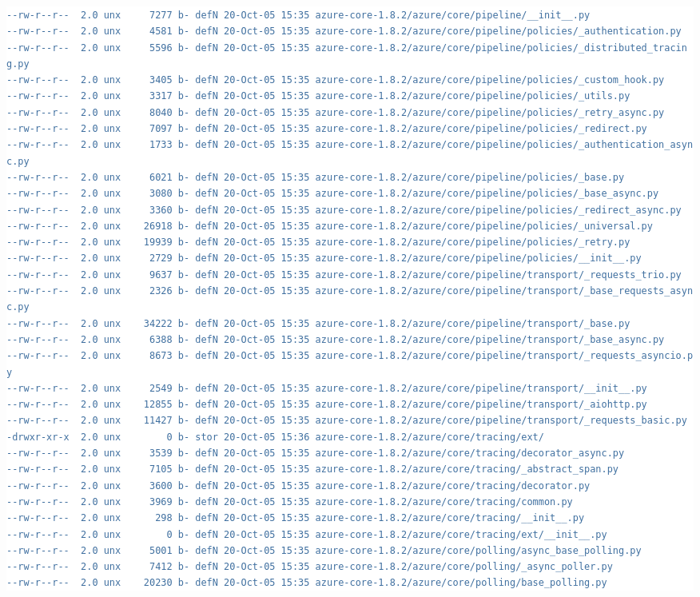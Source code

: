 ```diff
--rw-r--r--  2.0 unx     7277 b- defN 20-Oct-05 15:35 azure-core-1.8.2/azure/core/pipeline/__init__.py
--rw-r--r--  2.0 unx     4581 b- defN 20-Oct-05 15:35 azure-core-1.8.2/azure/core/pipeline/policies/_authentication.py
--rw-r--r--  2.0 unx     5596 b- defN 20-Oct-05 15:35 azure-core-1.8.2/azure/core/pipeline/policies/_distributed_tracing.py
--rw-r--r--  2.0 unx     3405 b- defN 20-Oct-05 15:35 azure-core-1.8.2/azure/core/pipeline/policies/_custom_hook.py
--rw-r--r--  2.0 unx     3317 b- defN 20-Oct-05 15:35 azure-core-1.8.2/azure/core/pipeline/policies/_utils.py
--rw-r--r--  2.0 unx     8040 b- defN 20-Oct-05 15:35 azure-core-1.8.2/azure/core/pipeline/policies/_retry_async.py
--rw-r--r--  2.0 unx     7097 b- defN 20-Oct-05 15:35 azure-core-1.8.2/azure/core/pipeline/policies/_redirect.py
--rw-r--r--  2.0 unx     1733 b- defN 20-Oct-05 15:35 azure-core-1.8.2/azure/core/pipeline/policies/_authentication_async.py
--rw-r--r--  2.0 unx     6021 b- defN 20-Oct-05 15:35 azure-core-1.8.2/azure/core/pipeline/policies/_base.py
--rw-r--r--  2.0 unx     3080 b- defN 20-Oct-05 15:35 azure-core-1.8.2/azure/core/pipeline/policies/_base_async.py
--rw-r--r--  2.0 unx     3360 b- defN 20-Oct-05 15:35 azure-core-1.8.2/azure/core/pipeline/policies/_redirect_async.py
--rw-r--r--  2.0 unx    26918 b- defN 20-Oct-05 15:35 azure-core-1.8.2/azure/core/pipeline/policies/_universal.py
--rw-r--r--  2.0 unx    19939 b- defN 20-Oct-05 15:35 azure-core-1.8.2/azure/core/pipeline/policies/_retry.py
--rw-r--r--  2.0 unx     2729 b- defN 20-Oct-05 15:35 azure-core-1.8.2/azure/core/pipeline/policies/__init__.py
--rw-r--r--  2.0 unx     9637 b- defN 20-Oct-05 15:35 azure-core-1.8.2/azure/core/pipeline/transport/_requests_trio.py
--rw-r--r--  2.0 unx     2326 b- defN 20-Oct-05 15:35 azure-core-1.8.2/azure/core/pipeline/transport/_base_requests_async.py
--rw-r--r--  2.0 unx    34222 b- defN 20-Oct-05 15:35 azure-core-1.8.2/azure/core/pipeline/transport/_base.py
--rw-r--r--  2.0 unx     6388 b- defN 20-Oct-05 15:35 azure-core-1.8.2/azure/core/pipeline/transport/_base_async.py
--rw-r--r--  2.0 unx     8673 b- defN 20-Oct-05 15:35 azure-core-1.8.2/azure/core/pipeline/transport/_requests_asyncio.py
--rw-r--r--  2.0 unx     2549 b- defN 20-Oct-05 15:35 azure-core-1.8.2/azure/core/pipeline/transport/__init__.py
--rw-r--r--  2.0 unx    12855 b- defN 20-Oct-05 15:35 azure-core-1.8.2/azure/core/pipeline/transport/_aiohttp.py
--rw-r--r--  2.0 unx    11427 b- defN 20-Oct-05 15:35 azure-core-1.8.2/azure/core/pipeline/transport/_requests_basic.py
-drwxr-xr-x  2.0 unx        0 b- stor 20-Oct-05 15:36 azure-core-1.8.2/azure/core/tracing/ext/
--rw-r--r--  2.0 unx     3539 b- defN 20-Oct-05 15:35 azure-core-1.8.2/azure/core/tracing/decorator_async.py
--rw-r--r--  2.0 unx     7105 b- defN 20-Oct-05 15:35 azure-core-1.8.2/azure/core/tracing/_abstract_span.py
--rw-r--r--  2.0 unx     3600 b- defN 20-Oct-05 15:35 azure-core-1.8.2/azure/core/tracing/decorator.py
--rw-r--r--  2.0 unx     3969 b- defN 20-Oct-05 15:35 azure-core-1.8.2/azure/core/tracing/common.py
--rw-r--r--  2.0 unx      298 b- defN 20-Oct-05 15:35 azure-core-1.8.2/azure/core/tracing/__init__.py
--rw-r--r--  2.0 unx        0 b- defN 20-Oct-05 15:35 azure-core-1.8.2/azure/core/tracing/ext/__init__.py
--rw-r--r--  2.0 unx     5001 b- defN 20-Oct-05 15:35 azure-core-1.8.2/azure/core/polling/async_base_polling.py
--rw-r--r--  2.0 unx     7412 b- defN 20-Oct-05 15:35 azure-core-1.8.2/azure/core/polling/_async_poller.py
--rw-r--r--  2.0 unx    20230 b- defN 20-Oct-05 15:35 azure-core-1.8.2/azure/core/polling/base_polling.py
```